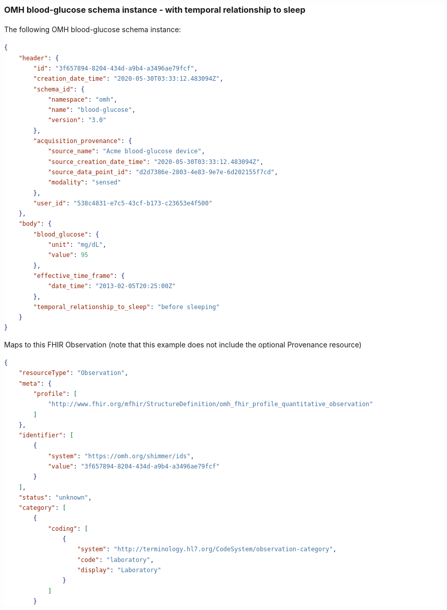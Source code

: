 ### OMH blood-glucose schema instance - with temporal relationship to sleep

The following OMH blood-glucose schema instance:

~~~json
{
    "header": {
        "id": "3f657894-8204-434d-a9b4-a3496ae79fcf",
        "creation_date_time": "2020-05-30T03:33:12.483094Z",
        "schema_id": {
            "namespace": "omh",
            "name": "blood-glucose",
            "version": "3.0"
        },
        "acquisition_provenance": {
            "source_name": "Acme blood-glucose device",
            "source_creation_date_time": "2020-05-30T03:33:12.483094Z",
            "source_data_point_id": "d2d7386e-2803-4e83-9e7e-6d202155f7cd",
            "modality": "sensed"
        },
        "user_id": "538c4831-e7c5-43cf-b173-c23653e4f500"
    },
    "body": {
        "blood_glucose": {
            "unit": "mg/dL",
            "value": 95
        },
        "effective_time_frame": {
            "date_time": "2013-02-05T20:25:00Z"
        },
        "temporal_relationship_to_sleep": "before sleeping"
    }
}
~~~

Maps to this FHIR Observation (note that this example does not include the optional Provenance resource)

~~~json
{
    "resourceType": "Observation",
    "meta": {
        "profile": [
            "http://www.fhir.org/mfhir/StructureDefinition/omh_fhir_profile_quantitative_observation"
        ]
    },
    "identifier": [
        {
            "system": "https://omh.org/shimmer/ids",
            "value": "3f657894-8204-434d-a9b4-a3496ae79fcf"
        }
    ],
    "status": "unknown",
    "category": [
        {
            "coding": [
                {
                    "system": "http://terminology.hl7.org/CodeSystem/observation-category",
                    "code": "laboratory",
                    "display": "Laboratory"
                }
            ]
        }
~~~
